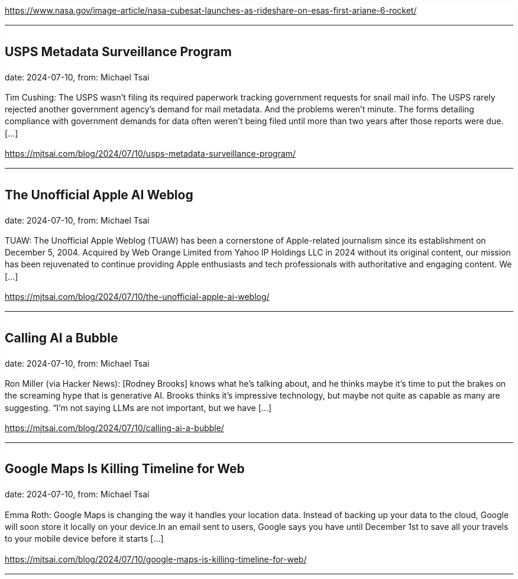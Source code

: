 <https://www.nasa.gov/image-article/nasa-cubesat-launches-as-rideshare-on-esas-first-ariane-6-rocket/>

---

## USPS Metadata Surveillance Program

date: 2024-07-10, from: Michael Tsai

Tim Cushing: The USPS wasn&#8217;t filing its required paperwork tracking government requests for snail mail info. The USPS rarely rejected another government agency&#8217;s demand for mail metadata. And the problems weren&#8217;t minute. The forms detailing compliance with government demands for data often weren&#8217;t being filed until more than two years after those reports were due. [&#8230;] 

<https://mjtsai.com/blog/2024/07/10/usps-metadata-surveillance-program/>

---

## The Unofficial Apple AI Weblog

date: 2024-07-10, from: Michael Tsai

TUAW: The Unofficial Apple Weblog (TUAW) has been a cornerstone of Apple-related journalism since its establishment on December 5, 2004. Acquired by Web Orange Limited from Yahoo IP Holdings LLC in 2024 without its original content, our mission has been rejuvenated to continue providing Apple enthusiasts and tech professionals with authoritative and engaging content. We [&#8230;] 

<https://mjtsai.com/blog/2024/07/10/the-unofficial-apple-ai-weblog/>

---

## Calling AI a Bubble

date: 2024-07-10, from: Michael Tsai

Ron Miller (via Hacker News): [Rodney Brooks] knows what he&#8217;s talking about, and he thinks maybe it&#8217;s time to put the brakes on the screaming hype that is generative AI. Brooks thinks it&#8217;s impressive technology, but maybe not quite as capable as many are suggesting. &#8220;I&#8217;m not saying LLMs are not important, but we have [&#8230;] 

<https://mjtsai.com/blog/2024/07/10/calling-ai-a-bubble/>

---

## Google Maps Is Killing Timeline for Web

date: 2024-07-10, from: Michael Tsai

Emma Roth: Google Maps is changing the way it handles your location data. Instead of backing up your data to the cloud, Google will soon store it locally on your device.In an email sent to users, Google says you have until December 1st to save all your travels to your mobile device before it starts [&#8230;] 

<https://mjtsai.com/blog/2024/07/10/google-maps-is-killing-timeline-for-web/>

---